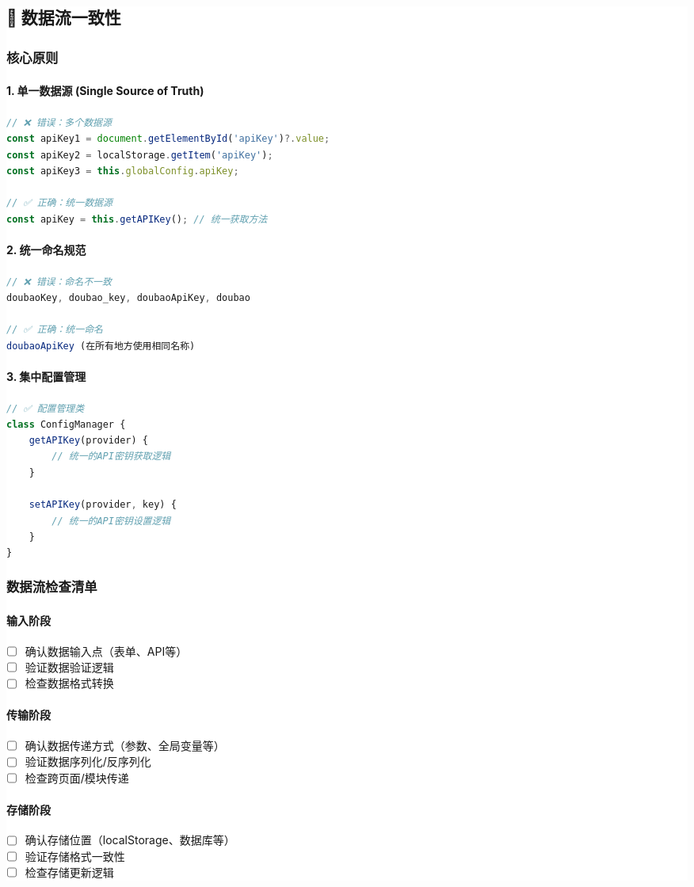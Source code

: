 ## 🔄 数据流一致性

### 核心原则

#### 1. 单一数据源 (Single Source of Truth)
```javascript
// ❌ 错误：多个数据源
const apiKey1 = document.getElementById('apiKey')?.value;
const apiKey2 = localStorage.getItem('apiKey');
const apiKey3 = this.globalConfig.apiKey;

// ✅ 正确：统一数据源
const apiKey = this.getAPIKey(); // 统一获取方法
```

#### 2. 统一命名规范
```javascript
// ❌ 错误：命名不一致
doubaoKey, doubao_key, doubaoApiKey, doubao

// ✅ 正确：统一命名
doubaoApiKey (在所有地方使用相同名称)
```

#### 3. 集中配置管理
```javascript
// ✅ 配置管理类
class ConfigManager {
    getAPIKey(provider) {
        // 统一的API密钥获取逻辑
    }
    
    setAPIKey(provider, key) {
        // 统一的API密钥设置逻辑
    }
}
```

### 数据流检查清单

#### 输入阶段
- [ ] 确认数据输入点（表单、API等）
- [ ] 验证数据验证逻辑
- [ ] 检查数据格式转换

#### 传输阶段
- [ ] 确认数据传递方式（参数、全局变量等）
- [ ] 验证数据序列化/反序列化
- [ ] 检查跨页面/模块传递

#### 存储阶段
- [ ] 确认存储位置（localStorage、数据库等）
- [ ] 验证存储格式一致性
- [ ] 检查存储更新逻辑
